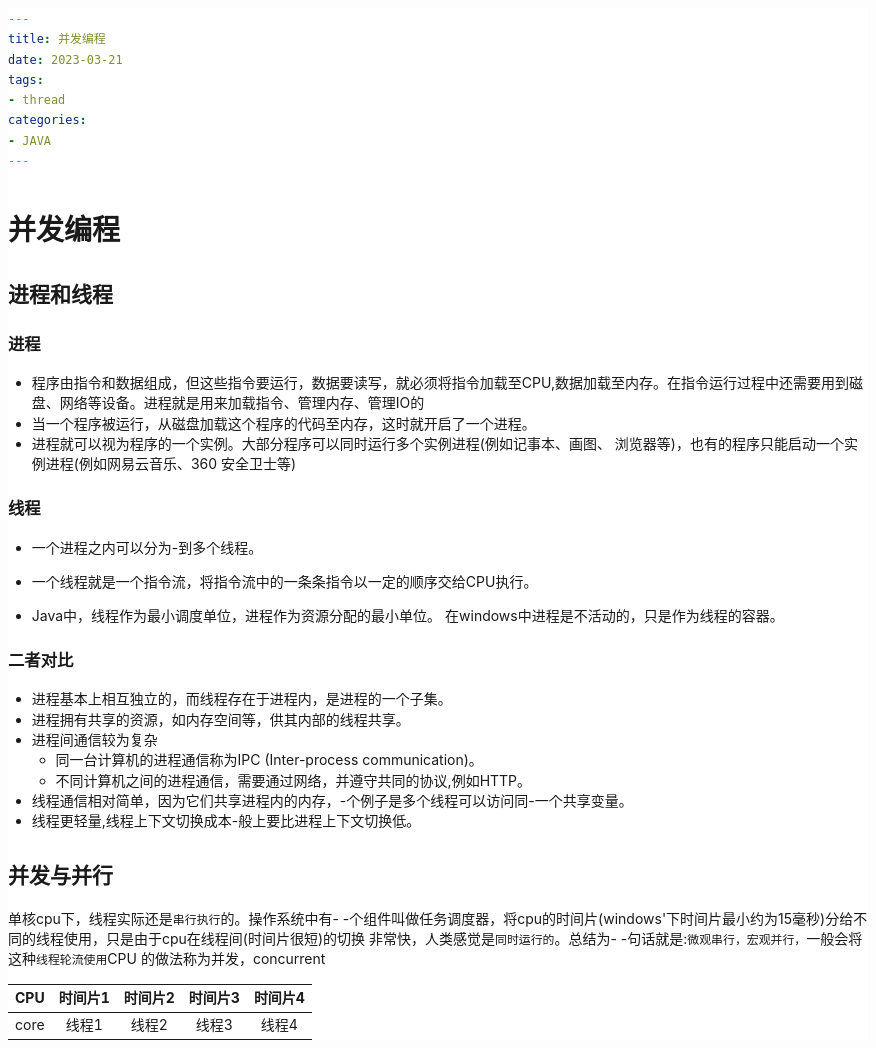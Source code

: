 ```yaml
---
title: 并发编程
date: 2023-03-21
tags:
- thread
categories:
- JAVA
---
```


# 并发编程

## 进程和线程

### 进程

- 程序由指令和数据组成，但这些指令要运行，数据要读写，就必须将指令加载至CPU,数据加载至内存。在指令运行过程中还需要用到磁盘、网络等设备。进程就是用来加载指令、管理内存、管理IO的
- 当一个程序被运行，从磁盘加载这个程序的代码至内存，这时就开启了一个进程。
- 进程就可以视为程序的一个实例。大部分程序可以同时运行多个实例进程(例如记事本、画图、 浏览器等)，也有的程序只能启动一个实例进程(例如网易云音乐、360 安全卫士等)

### 线程

- 一个进程之内可以分为-到多个线程。

- 一个线程就是一个指令流，将指令流中的一条条指令以一定的顺序交给CPU执行。

- Java中，线程作为最小调度单位，进程作为资源分配的最小单位。 在windows中进程是不活动的，只是作为线程的容器。


### 二者对比

- 进程基本上相互独立的，而线程存在于进程内，是进程的一个子集。
- 进程拥有共享的资源，如内存空间等，供其内部的线程共享。
- 进程间通信较为复杂
  - 同一台计算机的进程通信称为IPC (Inter-process communication)。
  - 不同计算机之间的进程通信，需要通过网络，并遵守共同的协议,例如HTTP。
- 线程通信相对简单，因为它们共享进程内的内存，-个例子是多个线程可以访问同-一个共享变量。
- 线程更轻量,线程上下文切换成本-般上要比进程上下文切换低。

## 并发与并行

单核cpu下，线程实际还是`串行执行`的。操作系统中有- -个组件叫做任务调度器，将cpu的时间片(windows'下时间片最小约为15毫秒)分给不同的线程使用，只是由于cpu在线程间(时间片很短)的切换
非常快，人类感觉是`同时运行的`。总结为- -句话就是:`微观串行，宏观并行，`一般会将这种`线程轮流使用`CPU 的做法称为并发，concurrent

| CPU  | 时间片1 | 时间片2 | 时间片3 | 时间片4 |
| :--: | :-----: | :-----: | :-----: | :-----: |
| core |  线程1  |  线程2  |  线程3  |  线程4  |

